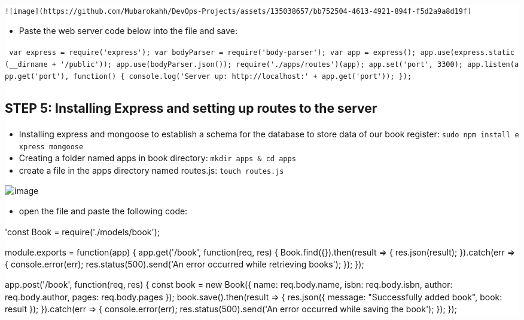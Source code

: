     ![image](https://github.com/Mubarokahh/DevOps-Projects/assets/135038657/bb752504-4613-4921-894f-f5d2a9a8d19f)

  * Paste the web server code below into the file and save:
    
`  var express = require('express');
var bodyParser = require('body-parser');
var app = express();
app.use(express.static(__dirname + '/public'));
app.use(bodyParser.json());
require('./apps/routes')(app);
app.set('port', 3300);
app.listen(app.get('port'), function() {
    console.log('Server up: http://localhost:' + app.get('port'));
});
`
## STEP 5: Installing Express and setting up routes to the server
* Installing express and mongoose to establish a schema for the database to store data of our book register:  `sudo npm install express mongoose`
* Creating a folder named apps in book directory: `mkdir apps & cd apps`
* create a file in the apps directory named routes.js: `touch routes.js`

![image](https://github.com/Mubarokahh/DevOps-Projects/assets/135038657/54016e45-c736-4c79-8b3e-5400fef7c194)

 
* open the file and paste the following code:
  
'const Book = require('./models/book');

module.exports = function(app) {
  app.get('/book', function(req, res) {
    Book.find({}).then(result => {
      res.json(result);
    }).catch(err => {
      console.error(err);
      res.status(500).send('An error occurred while retrieving books');
    });
  });

  app.post('/book', function(req, res) {
    const book = new Book({
      name: req.body.name,
      isbn: req.body.isbn,
      author: req.body.author,
      pages: req.body.pages
    });
    book.save().then(result => {
      res.json({
        message: "Successfully added book",
        book: result
      });
    }).catch(err => {
      console.error(err);
      res.status(500).send('An error occurred while saving the book');
    });
  });
